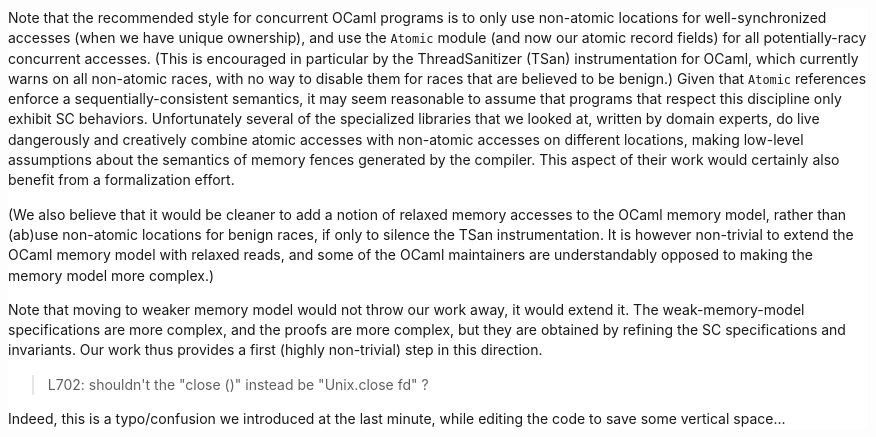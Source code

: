 Note that the recommended style for concurrent OCaml programs is to only use non-atomic locations for well-synchronized accesses (when we have unique ownership), and use the `Atomic` module (and now our atomic record fields) for all potentially-racy concurrent accesses. (This is encouraged in particular by the ThreadSanitizer (TSan) instrumentation for OCaml, which currently warns on all non-atomic races, with no way to disable them for races that are believed to be benign.)
Given that `Atomic` references enforce a sequentially-consistent semantics, it may seem reasonable to assume that programs that respect this discipline only exhibit SC behaviors. Unfortunately several of the specialized libraries that we looked at, written by domain experts, do live dangerously and creatively combine atomic accesses with non-atomic accesses on different locations, making low-level assumptions about the semantics of memory fences generated by the compiler. This aspect of their work would certainly also benefit from a formalization effort.

(We also believe that it would be cleaner to add a notion of relaxed memory accesses to the OCaml memory model, rather than (ab)use non-atomic locations for benign races, if only to silence the TSan instrumentation. It is however non-trivial to extend the OCaml memory model with relaxed reads, and some of the OCaml maintainers are understandably opposed to making the memory model more complex.)

Note that moving to weaker memory model would not throw our work away, it would extend it. The weak-memory-model specifications are more complex, and the proofs are more complex, but they are obtained by refining the SC specifications and invariants. Our work thus provides a first (highly non-trivial) step in this direction.

> L702:  shouldn't the "close ()" instead be "Unix.close fd" ?

Indeed, this is a typo/confusion we introduced at the last minute, while editing the code to save some vertical space...
